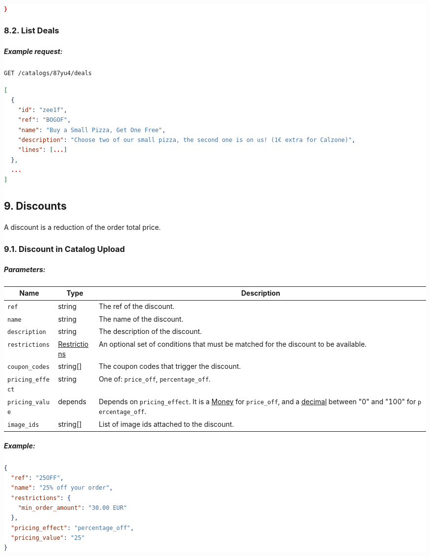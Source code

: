 ```json
}
```

### 8.2. List Deals

<CallSummaryTable endpoint="GET /catalogs/:catalog_id/deals" accessLevel="location, account" />

##### Example request:

`GET /catalogs/87yu4/deals`

```json
[
  {
    "id": "zee1f",
    "ref": "BOGOF",
    "name": "Buy a Small Pizza, Get One Free",
    "description": "Choose two of our small pizza, the second one is on us! (1€ extra for Calzone)",
    "lines": [...]
  },
  ...
]
```

## 9. Discounts

A discount is a reduction of the order total price.

### 9.1. Discount in Catalog Upload

##### Parameters:

| Name                                      | Type                          | Description                                                                                                                                                                                                                    |
| ----------------------------------------- | ----------------------------- | ------------------------------------------------------------------------------------------------------------------------------------------------------------------------------------------------------------------------------ |
| `ref` <Label type="optional" />           | string                        | The ref of the discount.                                                                                                                                                                                                       |
| `name`                                    | string                        | The name of the discount.                                                                                                                                                                                                      |
| `description` <Label type="optional" />   | string                        | The description of the discount.                                                                                                                                                                                               |
| `restrictions` <Label type="optional" />  | [Restrictions](#restrictions) | An optional set of conditions that must be matched for the discount to be available.                                                                                                                                           |
| `coupon_codes` <Label type="optional" />  | string[]                      | The coupon codes that trigger the discount.                                                                                                                                                                                    |
| `pricing_effect`                          | string                        | One of: `price_off`, `percentage_off`.                                                                                                                                                                                         |
| `pricing_value` <Label type="optional" /> | depends                       | Depends on `pricing_effect`. It is a [Money](/developers/api/general-concepts#monetary-values) for `price_off`, and a [decimal](/developers/api/general-concepts#decimal-values) between "0" and "100" for `percentage_off`. |
| `image_ids` <Label type="optional" />     | string[]                      | List of image ids attached to the discount.                                                                                                                                                                                    |

##### Example:

```json
{
  "ref": "25OFF",
  "name": "25% off your order",
  "restrictions": {
    "min_order_amount": "30.00 EUR"
  },
  "pricing_effect": "percentage_off",
  "pricing_value": "25"
}
```
